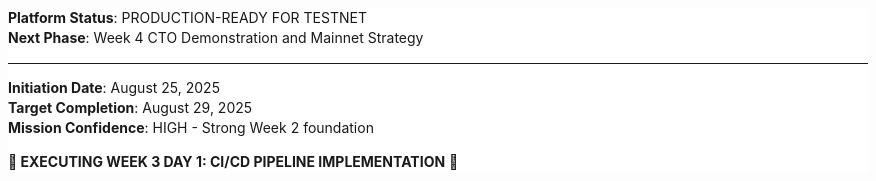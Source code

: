 **Platform Status**: PRODUCTION-READY FOR TESTNET  
**Next Phase**: Week 4 CTO Demonstration and Mainnet Strategy

---

**Initiation Date**: August 25, 2025  
**Target Completion**: August 29, 2025  
**Mission Confidence**: HIGH - Strong Week 2 foundation

**🚨 EXECUTING WEEK 3 DAY 1: CI/CD PIPELINE IMPLEMENTATION** 🚨
